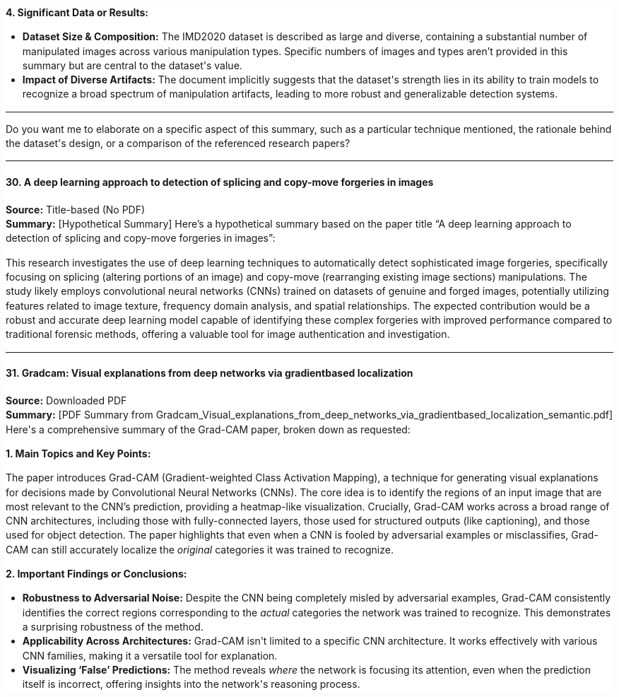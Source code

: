 **4. Significant Data or Results:**

*   **Dataset Size & Composition:** The IMD2020 dataset is described as large and diverse, containing a substantial number of manipulated images across various manipulation types. Specific numbers of images and types aren’t provided in this summary but are central to the dataset's value.
*   **Impact of Diverse Artifacts:** The document implicitly suggests that the dataset's strength lies in its ability to train models to recognize a broad spectrum of manipulation artifacts, leading to more robust and generalizable detection systems.


---

Do you want me to elaborate on a specific aspect of this summary, such as a particular technique mentioned, the rationale behind the dataset's design, or a comparison of the referenced research papers?

---

#### 30. A deep learning approach to detection of splicing and copy-move forgeries in images
**Source:** Title-based (No PDF)  
**Summary:** [Hypothetical Summary] Here’s a hypothetical summary based on the paper title “A deep learning approach to detection of splicing and copy-move forgeries in images”:

This research investigates the use of deep learning techniques to automatically detect sophisticated image forgeries, specifically focusing on splicing (altering portions of an image) and copy-move (rearranging existing image sections) manipulations. The study likely employs convolutional neural networks (CNNs) trained on datasets of genuine and forged images, potentially utilizing features related to image texture, frequency domain analysis, and spatial relationships.  The expected contribution would be a robust and accurate deep learning model capable of identifying these complex forgeries with improved performance compared to traditional forensic methods, offering a valuable tool for image authentication and investigation.

---

#### 31. Gradcam: Visual explanations from deep networks via gradientbased localization
**Source:** Downloaded PDF  
**Summary:** [PDF Summary from Gradcam_Visual_explanations_from_deep_networks_via_gradientbased_localization_semantic.pdf] Here's a comprehensive summary of the Grad-CAM paper, broken down as requested:

**1. Main Topics and Key Points:**

The paper introduces Grad-CAM (Gradient-weighted Class Activation Mapping), a technique for generating visual explanations for decisions made by Convolutional Neural Networks (CNNs). The core idea is to identify the regions of an input image that are most relevant to the CNN’s prediction, providing a heatmap-like visualization.  Crucially, Grad-CAM works across a broad range of CNN architectures, including those with fully-connected layers, those used for structured outputs (like captioning), and those used for object detection.  The paper highlights that even when a CNN is fooled by adversarial examples or misclassifies, Grad-CAM can still accurately localize the *original* categories it was trained to recognize.

**2. Important Findings or Conclusions:**

* **Robustness to Adversarial Noise:** Despite the CNN being completely misled by adversarial examples, Grad-CAM consistently identifies the correct regions corresponding to the *actual* categories the network was trained to recognize. This demonstrates a surprising robustness of the method.
* **Applicability Across Architectures:** Grad-CAM isn't limited to a specific CNN architecture. It works effectively with various CNN families, making it a versatile tool for explanation.
* **Visualizing ‘False’ Predictions:**  The method reveals *where* the network is focusing its attention, even when the prediction itself is incorrect, offering insights into the network's reasoning process.
